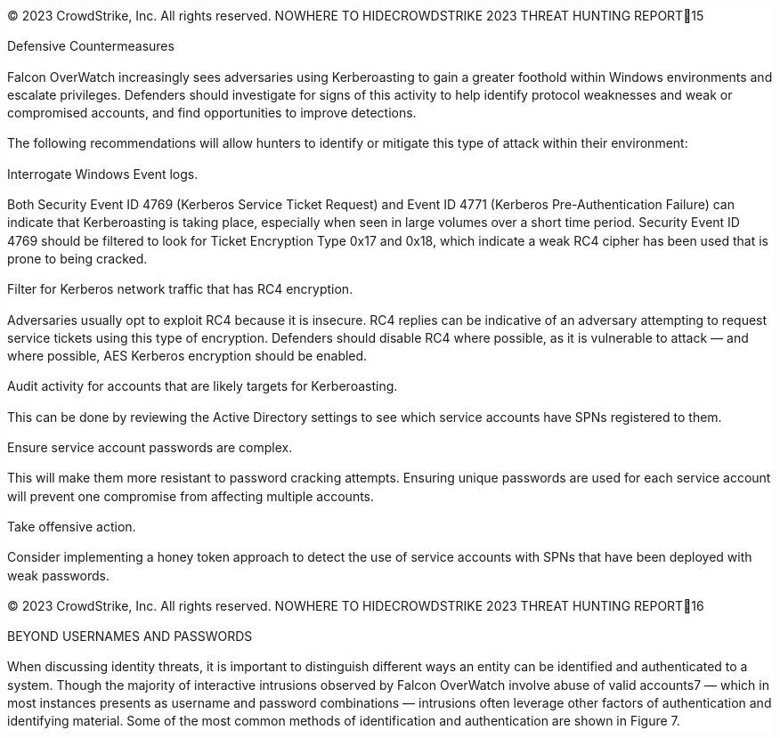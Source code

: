 © 2023 CrowdStrike, Inc. All rights reserved. NOWHERE TO HIDECROWDSTRIKE 2023 THREAT HUNTING REPORT15

Defensive Countermeasures

Falcon OverWatch increasingly sees adversaries using Kerberoasting to gain a 
greater foothold within Windows environments and escalate privileges. Defenders 
should investigate for signs of this activity to help identify protocol weaknesses and 
weak or compromised accounts, and find opportunities to improve detections.

The following recommendations will allow hunters to identify or mitigate this type of 
attack within their environment:

Interrogate Windows Event logs.

Both Security Event ID 4769 (Kerberos Service Ticket Request) and Event ID 4771 
(Kerberos Pre\-Authentication Failure) can indicate that Kerberoasting is taking 
place, especially when seen in large volumes over a short time period. Security 
Event ID 4769 should be filtered to look for Ticket Encryption Type 0x17 and 0x18, 
which indicate a weak RC4 cipher has been used that is prone to being cracked.

Filter for Kerberos network traffic that has 
RC4 encryption.

Adversaries usually opt to exploit RC4 because it is insecure. RC4 replies can be 
indicative of an adversary attempting to request service tickets using this type of 
encryption. Defenders should disable RC4 where possible, as it is vulnerable to 
attack — and where possible, AES Kerberos encryption should be enabled.

Audit activity for accounts that are likely targets 
for Kerberoasting.

This can be done by reviewing the Active Directory settings to see which service 
accounts have SPNs registered to them.

Ensure service account passwords are complex.

This will make them more resistant to password cracking attempts. Ensuring unique 
passwords are used for each service account will prevent one compromise from 
affecting multiple accounts.

Take offensive action.

Consider implementing a honey token approach to detect the use of service 
accounts with SPNs that have been deployed with weak passwords.

© 2023 CrowdStrike, Inc. All rights reserved. NOWHERE TO HIDECROWDSTRIKE 2023 THREAT HUNTING REPORT16

BEYOND USERNAMES AND PASSWORDS

When discussing identity threats, it is important to distinguish different ways an entity can be identified and 
authenticated to a system. Though the majority of interactive intrusions observed by Falcon OverWatch involve 
abuse of valid accounts7 — which in most instances presents as username and password combinations — intrusions 
often leverage other factors of authentication and identifying material. Some of the most common methods of 
identification and authentication are shown in Figure 7\.
